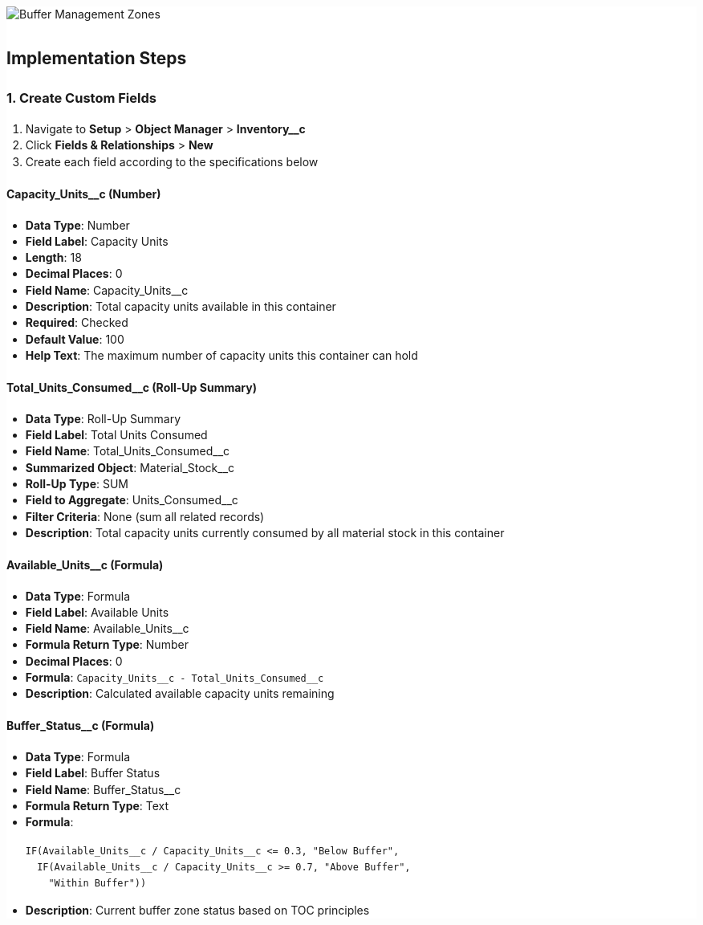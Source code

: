 ![Buffer Management Zones](../../assets/buffer-zones.png)

## Implementation Steps

### 1. Create Custom Fields

1. Navigate to **Setup** > **Object Manager** > **Inventory__c**
2. Click **Fields & Relationships** > **New**
3. Create each field according to the specifications below

#### Capacity_Units__c (Number)

- **Data Type**: Number
- **Field Label**: Capacity Units
- **Length**: 18
- **Decimal Places**: 0
- **Field Name**: Capacity_Units__c
- **Description**: Total capacity units available in this container
- **Required**: Checked
- **Default Value**: 100
- **Help Text**: The maximum number of capacity units this container can hold

#### Total_Units_Consumed__c (Roll-Up Summary)

- **Data Type**: Roll-Up Summary
- **Field Label**: Total Units Consumed
- **Field Name**: Total_Units_Consumed__c
- **Summarized Object**: Material_Stock__c
- **Roll-Up Type**: SUM
- **Field to Aggregate**: Units_Consumed__c
- **Filter Criteria**: None (sum all related records)
- **Description**: Total capacity units currently consumed by all material stock in this container

#### Available_Units__c (Formula)

- **Data Type**: Formula
- **Field Label**: Available Units
- **Field Name**: Available_Units__c
- **Formula Return Type**: Number
- **Decimal Places**: 0
- **Formula**: `Capacity_Units__c - Total_Units_Consumed__c`
- **Description**: Calculated available capacity units remaining

#### Buffer_Status__c (Formula)

- **Data Type**: Formula
- **Field Label**: Buffer Status
- **Field Name**: Buffer_Status__c
- **Formula Return Type**: Text
- **Formula**:
  ```
  IF(Available_Units__c / Capacity_Units__c <= 0.3, "Below Buffer", 
    IF(Available_Units__c / Capacity_Units__c >= 0.7, "Above Buffer", 
      "Within Buffer"))
  ```
- **Description**: Current buffer zone status based on TOC principles
